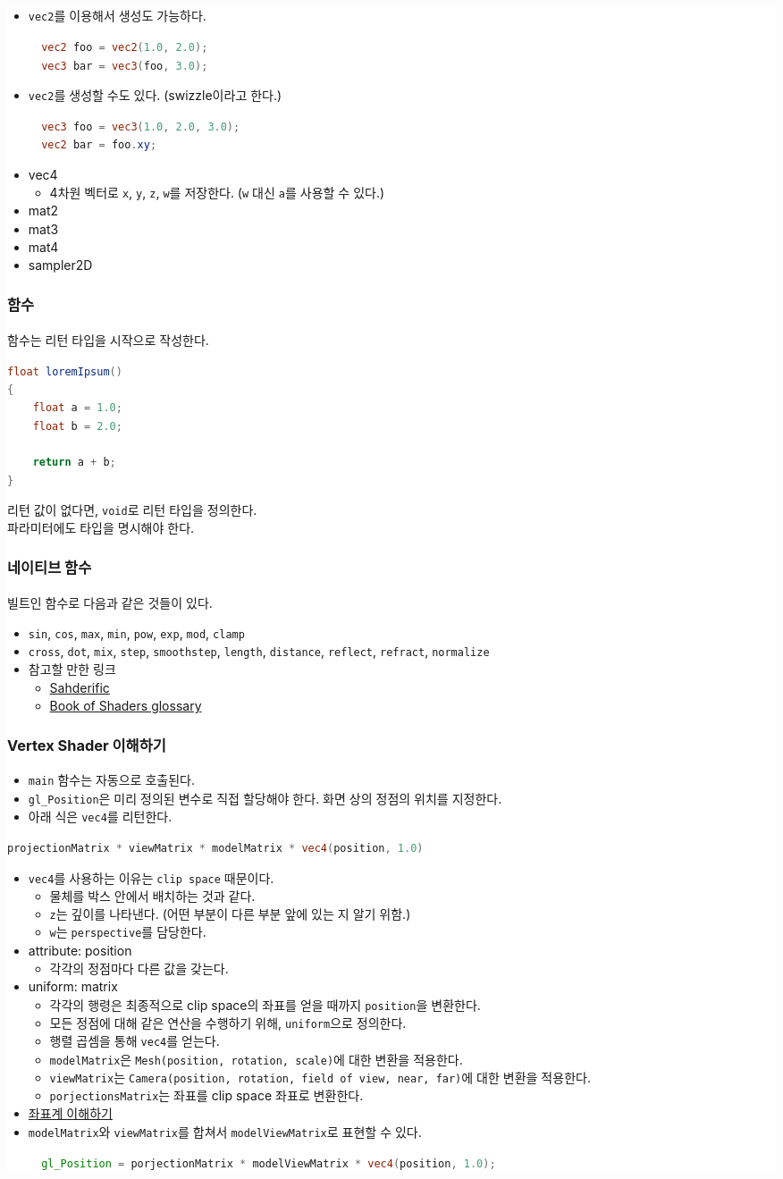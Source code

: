   - `vec2`를 이용해서 생성도 가능하다.
    ```glsl
      vec2 foo = vec2(1.0, 2.0);
      vec3 bar = vec3(foo, 3.0);
    ```
  - `vec2`를 생성할 수도 있다. (swizzle이라고 한다.)
    ```glsl
      vec3 foo = vec3(1.0, 2.0, 3.0);
      vec2 bar = foo.xy;
    ```
- vec4
  - 4차원 벡터로 `x`, `y`, `z`, `w`를 저장한다. (`w` 대신 `a`를 사용할 수 있다.)
- mat2
- mat3
- mat4
- sampler2D

### 함수
함수는 리턴 타입을 시작으로 작성한다.
```glsl
float loremIpsum()
{
    float a = 1.0;
    float b = 2.0;
    
    return a + b;
}
```
리턴 값이 없다면, `void`로 리턴 타입을 정의한다.<br>
파라미터에도 타입을 명시해야 한다.

### 네이티브 함수
빌트인 함수로 다음과 같은 것들이 있다.
- `sin`, `cos`, `max`, `min`, `pow`, `exp`, `mod`, `clamp`
- `cross`, `dot`, `mix`, `step`, `smoothstep`, `length`, `distance`, `reflect`, `refract`, `normalize`
- 참고할 만한 링크
  - [Sahderific](https://shaderific.com/glsl.html)
  - [Book of Shaders glossary](https://thebookofshaders.com/)

### Vertex Shader 이해하기
- `main` 함수는 자동으로 호출된다.
- `gl_Position`은 미리 정의된 변수로 직접 할당해야 한다. 화면 상의 정점의 위치를 지정한다.
- 아래 식은 `vec4`를 리턴한다.
```glsl
projectionMatrix * viewMatrix * modelMatrix * vec4(position, 1.0)
```
- `vec4`를 사용하는 이유는 `clip space` 때문이다.
  - 물체를 박스 안에서 배치하는 것과 같다.
  - `z`는 깊이를 나타낸다. (어떤 부분이 다른 부분 앞에 있는 지 알기 위함.)
  - `w`는 `perspective`를 담당한다.
- attribute: position
  - 각각의 정점마다 다른 값을 갖는다.
- uniform: matrix
  - 각각의 행령은 최종적으로 clip space의 좌표를 얻을 때까지 `position`을 변환한다.
  - 모든 정점에 대해 같은 연산을 수행하기 위해, `uniform`으로 정의한다.
  - 행렬 곱셈을 통해 `vec4`를 얻는다.
  - `modelMatrix`은 `Mesh(position, rotation, scale)`에 대한 변환을 적용한다.
  - `viewMatrix`는 `Camera(position, rotation, field of view, near, far)`에 대한 변환을 적용한다.
  - `porjectionsMatrix`는 좌표를 clip space 좌표로 변환한다.
- [좌표계 이해하기](https://learnopengl.com/Getting-started/Coordinate-Systems)
- `modelMatrix`와 `viewMatrix`를 합쳐서 `modelViewMatrix`로 표현할 수 있다.
  ```glsl
    gl_Position = porjectionMatrix * modelViewMatrix * vec4(position, 1.0);
  ```